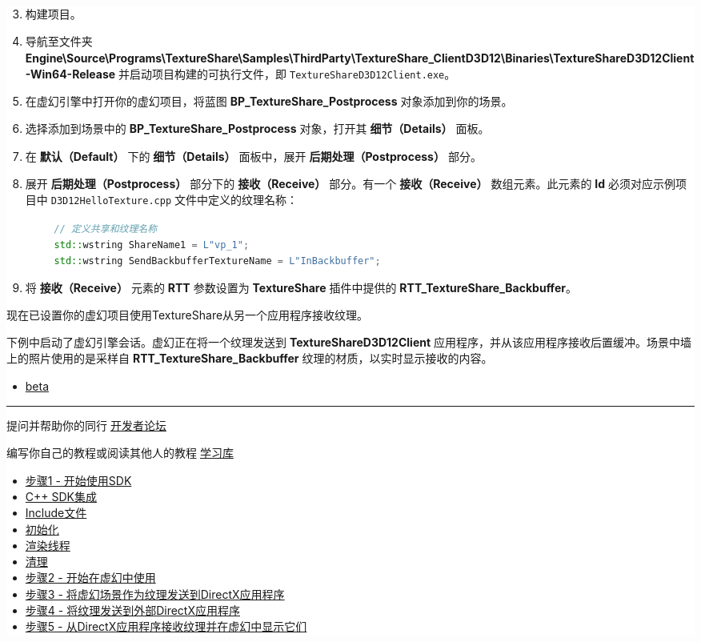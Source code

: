 3.  构建项目。
    
4.  导航至文件夹 **Engine\\Source\\Programs\\TextureShare\\Samples\\ThirdParty\\TextureShare\_ClientD3D12\\Binaries\\TextureShareD3D12Client-Win64-Release** 并启动项目构建的可执行文件，即 `TextureShareD3D12Client.exe`。
    
5.  在虚幻引擎中打开你的虚幻项目，将蓝图 **BP\_TextureShare\_Postprocess** 对象添加到你的场景。
    
6.  选择添加到场景中的 **BP\_TextureShare\_Postprocess** 对象，打开其 **细节（Details）** 面板。
    
7.  在 **默认（Default）** 下的 **细节（Details）** 面板中，展开 **后期处理（Postprocess）** 部分。
    
8.  展开 **后期处理（Postprocess）** 部分下的 **接收（Receive）** 部分。有一个 **接收（Receive）** 数组元素。此元素的 **Id** 必须对应示例项目中 `D3D12HelloTexture.cpp` 文件中定义的纹理名称：
    
    ```cpp
         // 定义共享和纹理名称
         std::wstring ShareName1 = L"vp_1";
         std::wstring SendBackbufferTextureName = L"InBackbuffer";
    ```
    
9.  将 **接收（Receive）** 元素的 **RTT** 参数设置为 **TextureShare** 插件中提供的 **RTT\_TextureShare\_Backbuffer**。
    

现在已设置你的虚幻项目使用TextureShare从另一个应用程序接收纹理。

下例中启动了虚幻引擎会话。虚幻正在将一个纹理发送到 **TextureShareD3D12Client** 应用程序，并从该应用程序接收后置缓冲。场景中墙上的照片使用的是采样自 **RTT\_TextureShare\_Backbuffer** 纹理的材质，以实时显示接收的内容。

-   [beta](https://dev.epicgames.com/community/search?query=beta)

* * *

提问并帮助你的同行 [开发者论坛](https://forums.unrealengine.com/categories?tag=unreal-engine)

编写你自己的教程或阅读其他人的教程 [学习库](https://dev.epicgames.com/community/unreal-engine/learning)

-   [步骤1 - 开始使用SDK](/documentation/zh-cn/unreal-engine/texture-share-quick-start-for-unreal-engine#%E6%AD%A5%E9%AA%A41-%E5%BC%80%E5%A7%8B%E4%BD%BF%E7%94%A8sdk)
-   [C++ SDK集成](/documentation/zh-cn/unreal-engine/texture-share-quick-start-for-unreal-engine#c++sdk%E9%9B%86%E6%88%90)
-   [Include文件](/documentation/zh-cn/unreal-engine/texture-share-quick-start-for-unreal-engine#include%E6%96%87%E4%BB%B6)
-   [初始化](/documentation/zh-cn/unreal-engine/texture-share-quick-start-for-unreal-engine#%E5%88%9D%E5%A7%8B%E5%8C%96)
-   [渲染线程](/documentation/zh-cn/unreal-engine/texture-share-quick-start-for-unreal-engine#%E6%B8%B2%E6%9F%93%E7%BA%BF%E7%A8%8B)
-   [清理](/documentation/zh-cn/unreal-engine/texture-share-quick-start-for-unreal-engine#%E6%B8%85%E7%90%86)
-   [步骤2 - 开始在虚幻中使用](/documentation/zh-cn/unreal-engine/texture-share-quick-start-for-unreal-engine#%E6%AD%A5%E9%AA%A42-%E5%BC%80%E5%A7%8B%E5%9C%A8%E8%99%9A%E5%B9%BB%E4%B8%AD%E4%BD%BF%E7%94%A8)
-   [步骤3 - 将虚幻场景作为纹理发送到DirectX应用程序](/documentation/zh-cn/unreal-engine/texture-share-quick-start-for-unreal-engine#%E6%AD%A5%E9%AA%A43-%E5%B0%86%E8%99%9A%E5%B9%BB%E5%9C%BA%E6%99%AF%E4%BD%9C%E4%B8%BA%E7%BA%B9%E7%90%86%E5%8F%91%E9%80%81%E5%88%B0directx%E5%BA%94%E7%94%A8%E7%A8%8B%E5%BA%8F)
-   [步骤4 - 将纹理发送到外部DirectX应用程序](/documentation/zh-cn/unreal-engine/texture-share-quick-start-for-unreal-engine#%E6%AD%A5%E9%AA%A44-%E5%B0%86%E7%BA%B9%E7%90%86%E5%8F%91%E9%80%81%E5%88%B0%E5%A4%96%E9%83%A8directx%E5%BA%94%E7%94%A8%E7%A8%8B%E5%BA%8F)
-   [步骤5 - 从DirectX应用程序接收纹理并在虚幻中显示它们](/documentation/zh-cn/unreal-engine/texture-share-quick-start-for-unreal-engine#%E6%AD%A5%E9%AA%A45-%E4%BB%8Edirectx%E5%BA%94%E7%94%A8%E7%A8%8B%E5%BA%8F%E6%8E%A5%E6%94%B6%E7%BA%B9%E7%90%86%E5%B9%B6%E5%9C%A8%E8%99%9A%E5%B9%BB%E4%B8%AD%E6%98%BE%E7%A4%BA%E5%AE%83%E4%BB%AC)